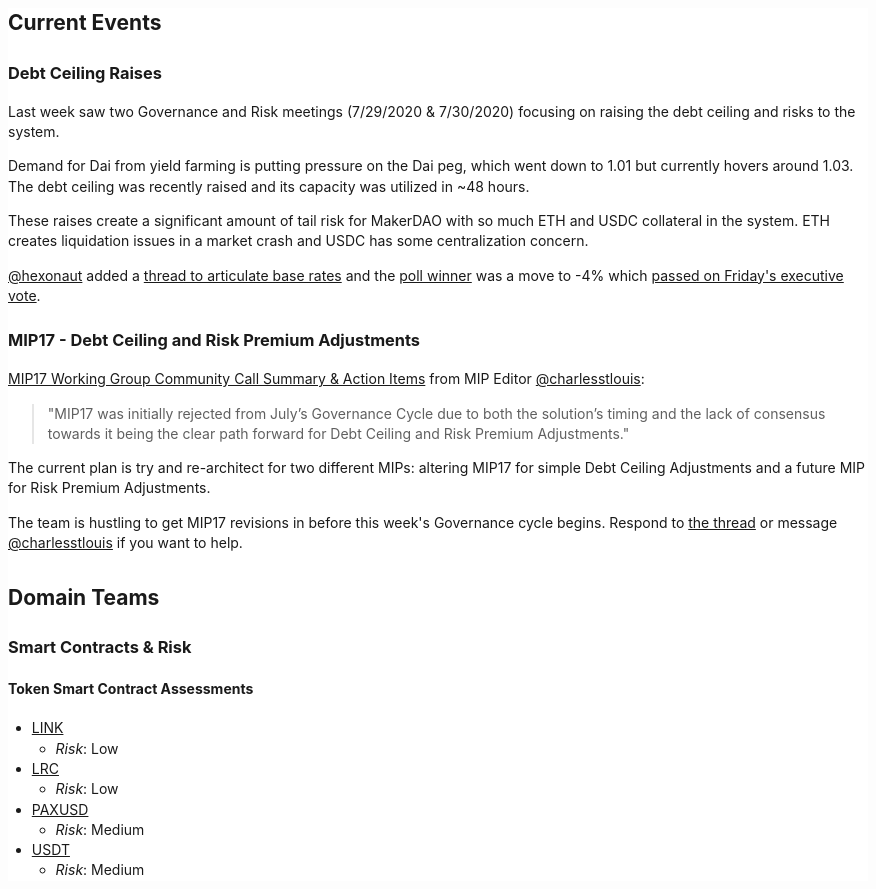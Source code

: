 ## Current Events

### Debt Ceiling Raises

Last week saw two Governance and Risk meetings (7/29/2020 & 7/30/2020) focusing on raising the debt ceiling and risks to the system.

Demand for Dai from yield farming is putting pressure on the Dai peg, which went down to 1.01 but currently hovers around 1.03. The debt ceiling was recently raised and its capacity was utilized in ~48 hours.

These raises create a significant amount of tail risk for MakerDAO with so much ETH and USDC collateral in the system. ETH creates liquidation issues in a market crash and USDC has some centralization concern.

[@hexonaut](https://forum.makerdao.com/u/hexonaut) added a [thread to articulate base rates](https://forum.makerdao.com/t/we-should-be-lowering-the-base-rate/3439) and the [poll winner](https://vote.makerdao.com/polling-proposal/qmpvqs7gycpjdcpwbye4twvwxuhf4ax2tvt6i1pto5qd2p) was a move to -4% which [passed on Friday's executive vote](https://vote.makerdao.com/executive-proposal/reduce-the-base-rate-whitelist-dydx-on-the-ethusd-oracle).

### MIP17 - Debt Ceiling and Risk Premium Adjustments

[MIP17 Working Group Community Call Summary & Action Items](https://forum.makerdao.com/t/mip17-working-group-call-summary-next-steps/3464) from MIP Editor [@charlesstlouis](https://forum.makerdao.com/u/charlesstlouis):

> "MIP17 was initially rejected from July’s Governance Cycle due to both the solution’s timing and the lack of consensus towards it being the clear path forward for Debt Ceiling and Risk Premium Adjustments."

The current plan is try and re-architect for two different MIPs: altering MIP17 for simple Debt Ceiling Adjustments and a future MIP for Risk Premium Adjustments.

The team is hustling to get MIP17 revisions in before this week's Governance cycle begins. Respond to [the thread](https://forum.makerdao.com/t/mip17-working-group-call-summary-next-steps/3464) or message [@charlesstlouis](https://forum.makerdao.com/u/charlesstlouis) if you want to help.

## Domain Teams

### Smart Contracts & Risk

#### Token Smart Contract Assessments

- [LINK](https://forum.makerdao.com/t/link-erc20-token-smart-contract-technical-assessment/3467)
  - _Risk_: Low
- [LRC](https://forum.makerdao.com/t/lrc-erc20-token-sc-domain-team-assessment/3471)
  - _Risk_: Low
- [PAXUSD](https://forum.makerdao.com/t/paxusd-erc20-token-smart-contract-technical-assessment/3461)
  - _Risk_: Medium
- [USDT](https://forum.makerdao.com/t/usdt-erc20-token-smart-contract-technical-assessment/3462)
  - _Risk_: Medium
